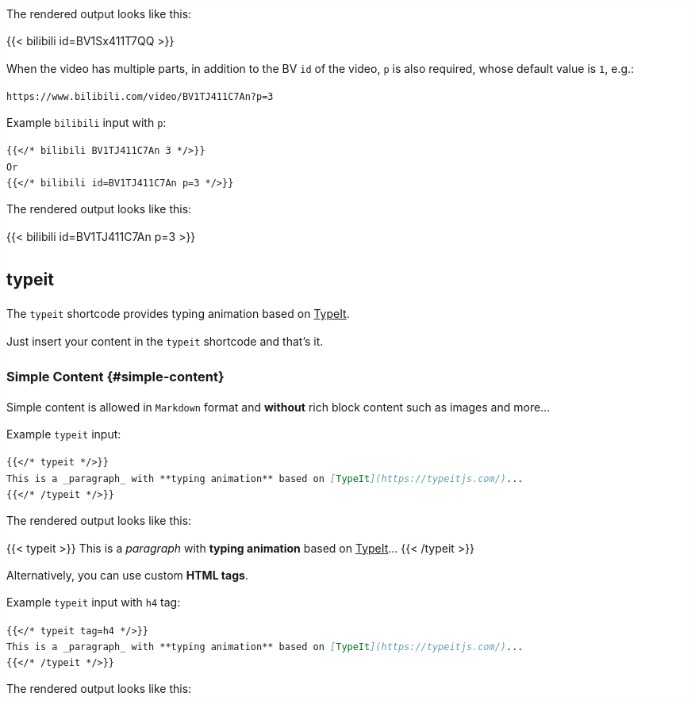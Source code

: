The rendered output looks like this:

{{< bilibili id=BV1Sx411T7QQ >}}

When the video has multiple parts, in addition to the BV `id` of the video,
`p` is also required, whose default value is `1`, e.g.:

```code
https://www.bilibili.com/video/BV1TJ411C7An?p=3
```

Example `bilibili` input with `p`:

```markdown
{{</* bilibili BV1TJ411C7An 3 */>}}
Or
{{</* bilibili id=BV1TJ411C7An p=3 */>}}
```

The rendered output looks like this:

{{< bilibili id=BV1TJ411C7An p=3 >}}

## typeit

The `typeit` shortcode provides typing animation based on [TypeIt](https://typeitjs.com/).

Just insert your content in the `typeit` shortcode and that’s it.

### Simple Content {#simple-content}

Simple content is allowed in `Markdown` format and **without** rich block content such as images and more...

Example `typeit` input:

```markdown
{{</* typeit */>}}
This is a _paragraph_ with **typing animation** based on [TypeIt](https://typeitjs.com/)...
{{</* /typeit */>}}
```

The rendered output looks like this:

{{< typeit >}}
This is a _paragraph_ with **typing animation** based on [TypeIt](https://typeitjs.com/)...
{{< /typeit >}}

Alternatively, you can use custom **HTML tags**.

Example `typeit` input with `h4` tag:

```markdown
{{</* typeit tag=h4 */>}}
This is a _paragraph_ with **typing animation** based on [TypeIt](https://typeitjs.com/)...
{{</* /typeit */>}}
```

The rendered output looks like this:
